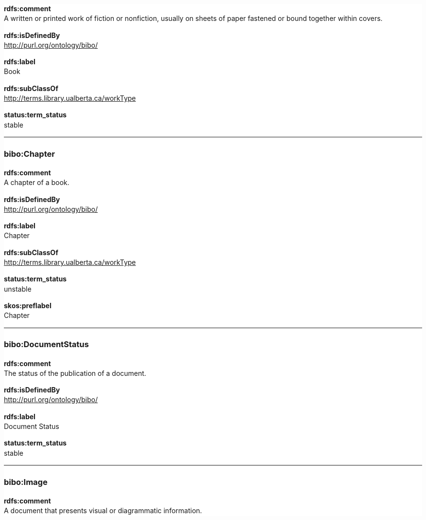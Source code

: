    **rdfs:comment**   
  A written or printed work of fiction or nonfiction, usually on sheets of paper fastened or bound together within covers.  
   
   **rdfs:isDefinedBy**   
  http://purl.org/ontology/bibo/  
   
   **rdfs:label**   
  Book  
   
   **rdfs:subClassOf**   
  http://terms.library.ualberta.ca/workType  
   
   **status:term_status**   
  stable  
   
***
### bibo:Chapter
   
   **rdfs:comment**   
  A chapter of a book.  
   
   **rdfs:isDefinedBy**   
  http://purl.org/ontology/bibo/  
   
   **rdfs:label**   
  Chapter  
   
   **rdfs:subClassOf**   
  http://terms.library.ualberta.ca/workType  
   
   **status:term_status**   
  unstable  
   
   **skos:preflabel**   
  Chapter  
   
***
### bibo:DocumentStatus
   
   **rdfs:comment**   
  The status of the publication of a document.  
   
   **rdfs:isDefinedBy**   
  http://purl.org/ontology/bibo/  
   
   **rdfs:label**   
  Document Status  
   
   **status:term_status**   
  stable  
   
***
### bibo:Image
   
   **rdfs:comment**   
  A document that presents visual or diagrammatic information.  
   
